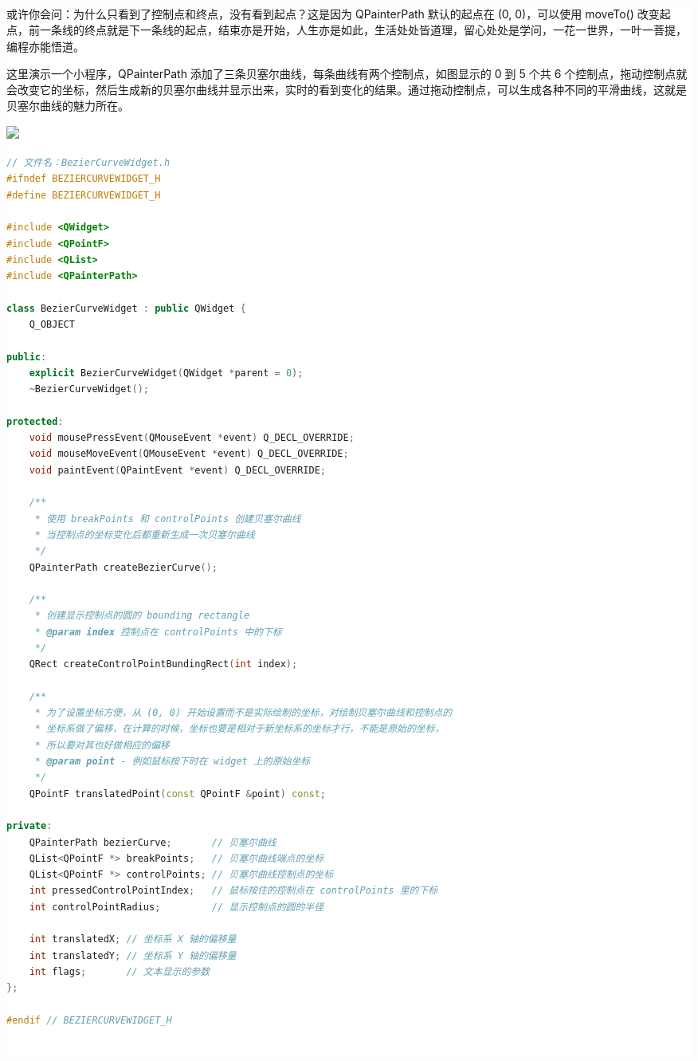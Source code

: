 或许你会问：为什么只看到了控制点和终点，没有看到起点？这是因为 QPainterPath 默认的起点在 (0, 0)，可以使用 moveTo() 改变起点，前一条线的终点就是下一条线的起点，结束亦是开始，人生亦是如此，生活处处皆道理，留心处处是学问，一花一世界，一叶一菩提，编程亦能悟道。

这里演示一个小程序，QPainterPath 添加了三条贝塞尔曲线，每条曲线有两个控制点，如图显示的 0 到 5 个共 6 个控制点，拖动控制点就会改变它的坐标，然后生成新的贝塞尔曲线并显示出来，实时的看到变化的结果。通过拖动控制点，可以生成各种不同的平滑曲线，这就是贝塞尔曲线的魅力所在。

![](/img/qt-book/paint/Paint-Base-Bezier-Demo.png)

```cpp
// 文件名：BezierCurveWidget.h
#ifndef BEZIERCURVEWIDGET_H
#define BEZIERCURVEWIDGET_H

#include <QWidget>
#include <QPointF>
#include <QList>
#include <QPainterPath>

class BezierCurveWidget : public QWidget {
    Q_OBJECT

public:
    explicit BezierCurveWidget(QWidget *parent = 0);
    ~BezierCurveWidget();

protected:
    void mousePressEvent(QMouseEvent *event) Q_DECL_OVERRIDE;
    void mouseMoveEvent(QMouseEvent *event) Q_DECL_OVERRIDE;
    void paintEvent(QPaintEvent *event) Q_DECL_OVERRIDE;

    /**
     * 使用 breakPoints 和 controlPoints 创建贝塞尔曲线
     * 当控制点的坐标变化后都重新生成一次贝塞尔曲线
     */
    QPainterPath createBezierCurve();

    /**
     * 创建显示控制点的圆的 bounding rectangle
     * @param index 控制点在 controlPoints 中的下标
     */
    QRect createControlPointBundingRect(int index);

    /**
     * 为了设置坐标方便，从 (0, 0) 开始设置而不是实际绘制的坐标，对绘制贝塞尔曲线和控制点的
     * 坐标系做了偏移，在计算的时候，坐标也要是相对于新坐标系的坐标才行，不能是原始的坐标，
     * 所以要对其也好做相应的偏移
     * @param point - 例如鼠标按下时在 widget 上的原始坐标
     */
    QPointF translatedPoint(const QPointF &point) const;

private:
    QPainterPath bezierCurve;       // 贝塞尔曲线
    QList<QPointF *> breakPoints;   // 贝塞尔曲线端点的坐标
    QList<QPointF *> controlPoints; // 贝塞尔曲线控制点的坐标
    int pressedControlPointIndex;   // 鼠标按住的控制点在 controlPoints 里的下标
    int controlPointRadius;         // 显示控制点的圆的半径

    int translatedX; // 坐标系 X 轴的偏移量
    int translatedY; // 坐标系 Y 轴的偏移量
    int flags;       // 文本显示的参数
};

#endif // BEZIERCURVEWIDGET_H
```
<br>